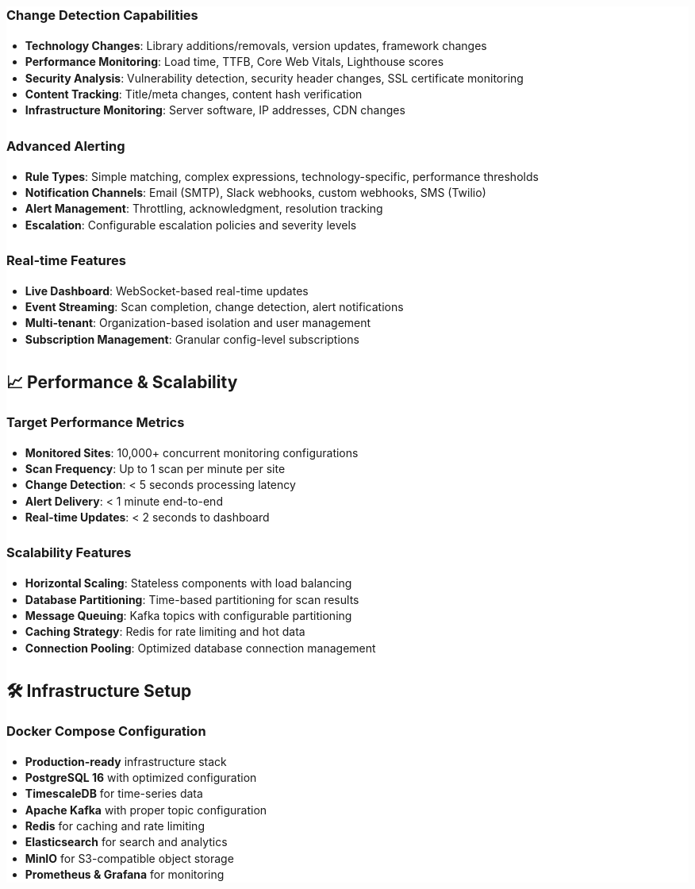 ### Change Detection Capabilities
- **Technology Changes**: Library additions/removals, version updates, framework changes
- **Performance Monitoring**: Load time, TTFB, Core Web Vitals, Lighthouse scores
- **Security Analysis**: Vulnerability detection, security header changes, SSL certificate monitoring
- **Content Tracking**: Title/meta changes, content hash verification
- **Infrastructure Monitoring**: Server software, IP addresses, CDN changes

### Advanced Alerting
- **Rule Types**: Simple matching, complex expressions, technology-specific, performance thresholds
- **Notification Channels**: Email (SMTP), Slack webhooks, custom webhooks, SMS (Twilio)
- **Alert Management**: Throttling, acknowledgment, resolution tracking
- **Escalation**: Configurable escalation policies and severity levels

### Real-time Features
- **Live Dashboard**: WebSocket-based real-time updates
- **Event Streaming**: Scan completion, change detection, alert notifications
- **Multi-tenant**: Organization-based isolation and user management
- **Subscription Management**: Granular config-level subscriptions

## 📈 Performance & Scalability

### Target Performance Metrics
- **Monitored Sites**: 10,000+ concurrent monitoring configurations
- **Scan Frequency**: Up to 1 scan per minute per site
- **Change Detection**: < 5 seconds processing latency
- **Alert Delivery**: < 1 minute end-to-end
- **Real-time Updates**: < 2 seconds to dashboard

### Scalability Features
- **Horizontal Scaling**: Stateless components with load balancing
- **Database Partitioning**: Time-based partitioning for scan results
- **Message Queuing**: Kafka topics with configurable partitioning
- **Caching Strategy**: Redis for rate limiting and hot data
- **Connection Pooling**: Optimized database connection management

## 🛠️ Infrastructure Setup

### Docker Compose Configuration
- **Production-ready** infrastructure stack
- **PostgreSQL 16** with optimized configuration
- **TimescaleDB** for time-series data
- **Apache Kafka** with proper topic configuration
- **Redis** for caching and rate limiting
- **Elasticsearch** for search and analytics
- **MinIO** for S3-compatible object storage
- **Prometheus & Grafana** for monitoring
